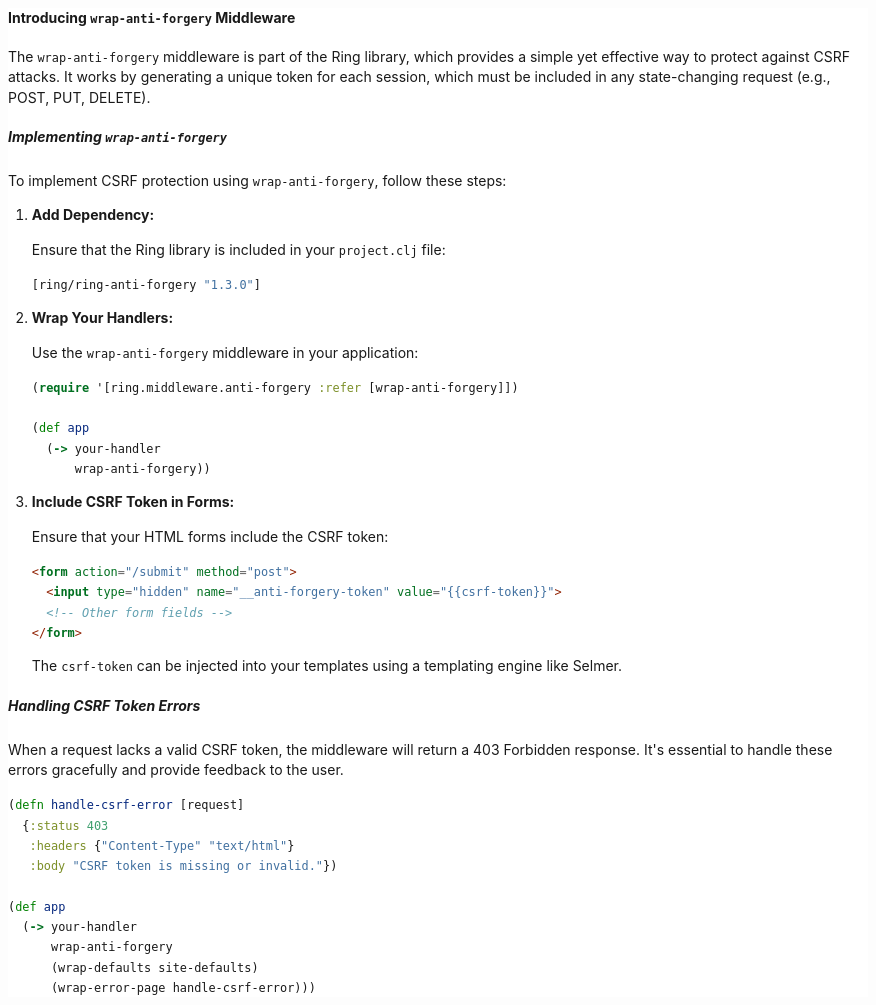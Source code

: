 #### Introducing `wrap-anti-forgery` Middleware

The `wrap-anti-forgery` middleware is part of the Ring library, which provides a simple yet effective way to protect against CSRF attacks. It works by generating a unique token for each session, which must be included in any state-changing request (e.g., POST, PUT, DELETE).

##### Implementing `wrap-anti-forgery`

To implement CSRF protection using `wrap-anti-forgery`, follow these steps:

1. **Add Dependency:**

   Ensure that the Ring library is included in your `project.clj` file:

   ```clojure
   [ring/ring-anti-forgery "1.3.0"]
   ```

2. **Wrap Your Handlers:**

   Use the `wrap-anti-forgery` middleware in your application:

   ```clojure
   (require '[ring.middleware.anti-forgery :refer [wrap-anti-forgery]])

   (def app
     (-> your-handler
         wrap-anti-forgery))
   ```

3. **Include CSRF Token in Forms:**

   Ensure that your HTML forms include the CSRF token:

   ```html
   <form action="/submit" method="post">
     <input type="hidden" name="__anti-forgery-token" value="{{csrf-token}}">
     <!-- Other form fields -->
   </form>
   ```

   The `csrf-token` can be injected into your templates using a templating engine like Selmer.

##### Handling CSRF Token Errors

When a request lacks a valid CSRF token, the middleware will return a 403 Forbidden response. It's essential to handle these errors gracefully and provide feedback to the user.

```clojure
(defn handle-csrf-error [request]
  {:status 403
   :headers {"Content-Type" "text/html"}
   :body "CSRF token is missing or invalid."})

(def app
  (-> your-handler
      wrap-anti-forgery
      (wrap-defaults site-defaults)
      (wrap-error-page handle-csrf-error)))
```

